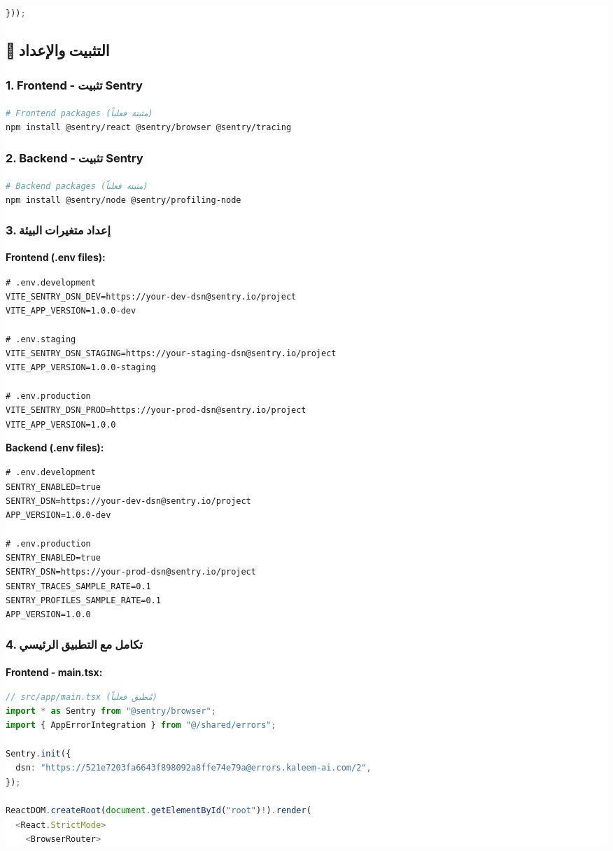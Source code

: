 ```typescript
}));
```

## 🔧 التثبيت والإعداد

### 1. Frontend - تثبيت Sentry
```bash
# Frontend packages (مثبتة فعلياً)
npm install @sentry/react @sentry/browser @sentry/tracing
```

### 2. Backend - تثبيت Sentry
```bash
# Backend packages (مثبتة فعلياً)
npm install @sentry/node @sentry/profiling-node
```

### 3. إعداد متغيرات البيئة

**Frontend (.env files):**
```env
# .env.development
VITE_SENTRY_DSN_DEV=https://your-dev-dsn@sentry.io/project
VITE_APP_VERSION=1.0.0-dev

# .env.staging
VITE_SENTRY_DSN_STAGING=https://your-staging-dsn@sentry.io/project
VITE_APP_VERSION=1.0.0-staging

# .env.production
VITE_SENTRY_DSN_PROD=https://your-prod-dsn@sentry.io/project
VITE_APP_VERSION=1.0.0
```

**Backend (.env files):**
```env
# .env.development
SENTRY_ENABLED=true
SENTRY_DSN=https://your-dev-dsn@sentry.io/project
APP_VERSION=1.0.0-dev

# .env.production
SENTRY_ENABLED=true
SENTRY_DSN=https://your-prod-dsn@sentry.io/project
SENTRY_TRACES_SAMPLE_RATE=0.1
SENTRY_PROFILES_SAMPLE_RATE=0.1
APP_VERSION=1.0.0
```

### 4. تكامل مع التطبيق الرئيسي

**Frontend - main.tsx:**
```typescript
// src/app/main.tsx (مُطبق فعلياً)
import * as Sentry from "@sentry/browser";
import { AppErrorIntegration } from "@/shared/errors";

Sentry.init({
  dsn: "https://521e7203fa6643f898092a8ffe74e79a@errors.kaleem-ai.com/2",
});

ReactDOM.createRoot(document.getElementById("root")!).render(
  <React.StrictMode>
    <BrowserRouter>
```